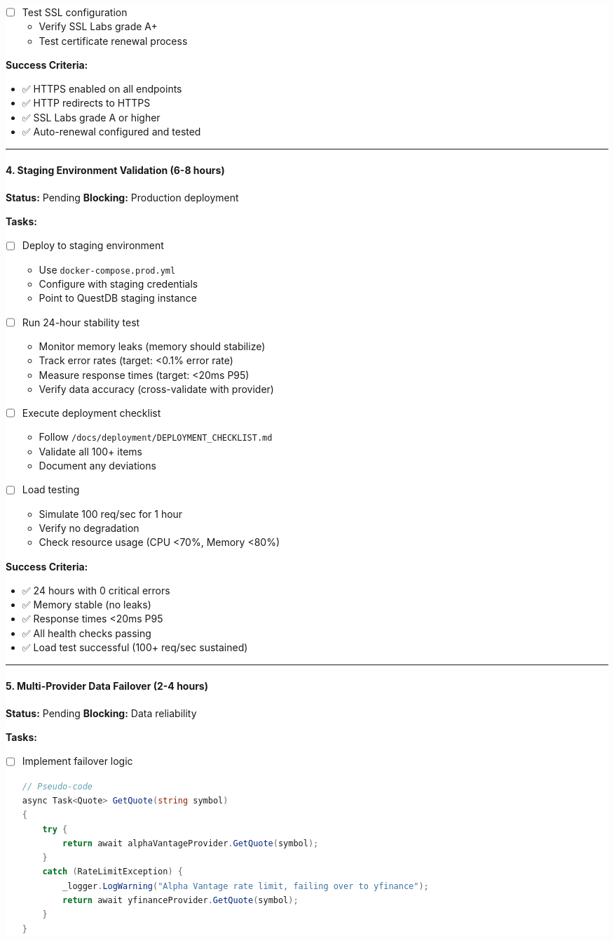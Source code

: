 - [ ] Test SSL configuration
  - Verify SSL Labs grade A+
  - Test certificate renewal process

**Success Criteria:**
- ✅ HTTPS enabled on all endpoints
- ✅ HTTP redirects to HTTPS
- ✅ SSL Labs grade A or higher
- ✅ Auto-renewal configured and tested

---

#### 4. Staging Environment Validation (6-8 hours)
**Status:** Pending
**Blocking:** Production deployment

**Tasks:**
- [ ] Deploy to staging environment
  - Use `docker-compose.prod.yml`
  - Configure with staging credentials
  - Point to QuestDB staging instance

- [ ] Run 24-hour stability test
  - Monitor memory leaks (memory should stabilize)
  - Track error rates (target: <0.1% error rate)
  - Measure response times (target: <20ms P95)
  - Verify data accuracy (cross-validate with provider)

- [ ] Execute deployment checklist
  - Follow `/docs/deployment/DEPLOYMENT_CHECKLIST.md`
  - Validate all 100+ items
  - Document any deviations

- [ ] Load testing
  - Simulate 100 req/sec for 1 hour
  - Verify no degradation
  - Check resource usage (CPU <70%, Memory <80%)

**Success Criteria:**
- ✅ 24 hours with 0 critical errors
- ✅ Memory stable (no leaks)
- ✅ Response times <20ms P95
- ✅ All health checks passing
- ✅ Load test successful (100+ req/sec sustained)

---

#### 5. Multi-Provider Data Failover (2-4 hours)
**Status:** Pending
**Blocking:** Data reliability

**Tasks:**
- [ ] Implement failover logic
  ```csharp
  // Pseudo-code
  async Task<Quote> GetQuote(string symbol)
  {
      try {
          return await alphaVantageProvider.GetQuote(symbol);
      }
      catch (RateLimitException) {
          _logger.LogWarning("Alpha Vantage rate limit, failing over to yfinance");
          return await yfinanceProvider.GetQuote(symbol);
      }
  }
  ```
